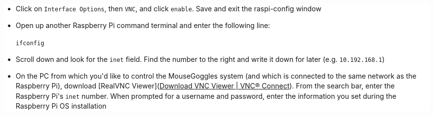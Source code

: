- Click on `Interface Options`, then `VNC`, and click `enable`. Save and exit the raspi-config window

- Open up another Raspberry Pi command terminal and enter the following line:
  
  ```
  ifconfig
  ```

- Scroll down and look for the `inet` field. Find the number to the right and write it down for later (e.g. `10.192.168.1`)

- On the PC from which you'd like to control the MouseGoggles system (and which is connected to the same network as the Raspberry Pi), download [RealVNC Viewer]([Download VNC Viewer | VNC® Connect](https://www.realvnc.com/en/connect/download/viewer/)). From the search bar, enter the Raspberry Pi's `inet` number. When prompted for a username and password, enter the information you set during the Raspberry Pi OS installation
